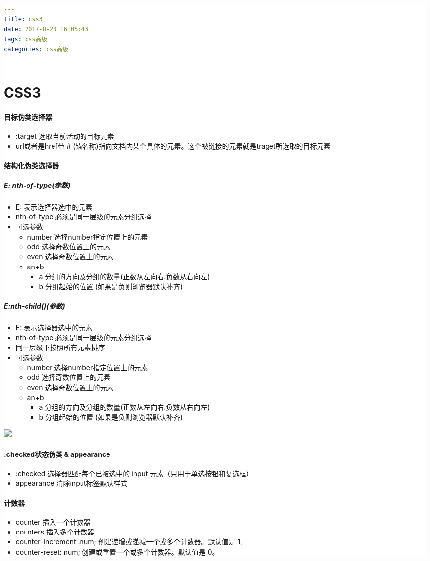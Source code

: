 ```yaml
---
title: css3
date: 2017-8-20 16:05:43
tags: css高级
categories: css高级
---
```


# CSS3
#### 目标伪类选择器
- :target 选取当前活动的目标元素
- url或者是href带 # (锚名称)指向文档内某个具体的元素。这个被链接的元素就是traget所选取的目标元素

#### 结构化伪类选择器
##### E: nth-of-type(参数)
- E: 表示选择器选中的元素
- nth-of-type 必须是同一层级的元素分组选择
- 可选参数
	- number     选择number指定位置上的元素
	- odd           选择奇数位置上的元素
	- even          选择奇数位置上的元素
	- an+b
		- a 分组的方向及分组的数量(正数从左向右.负数从右向左)
		- b 分组起始的位置 (如果是负则浏览器默认补齐)

##### E:nth-child()(参数)
- E: 表示选择器选中的元素
- nth-of-type 必须是同一层级的元素分组选择
- 同一层级下按照所有元素排序
- 可选参数
	- number     选择number指定位置上的元素
	- odd           选择奇数位置上的元素
	- even          选择奇数位置上的元素
	- an+b
		- a 分组的方向及分组的数量(正数从左向右.负数从右向左)
		- b 分组起始的位置 (如果是负则浏览器默认补齐)
	
![](http://i.imgur.com/ybpMOqV.jpg)

#### :checked状态伪类 & appearance
- :checked 选择器匹配每个已被选中的 input 元素（只用于单选按钮和复选框）
- appearance 清除input标签默认样式

#### 计数器
- counter 插入一个计数器
- counters 插入多个计数器
- counter-increment :num;  创建递增或递减一个或多个计数器。默认值是 1。
-  counter-reset: num; 创建或重置一个或多个计数器。默认值是 0。
